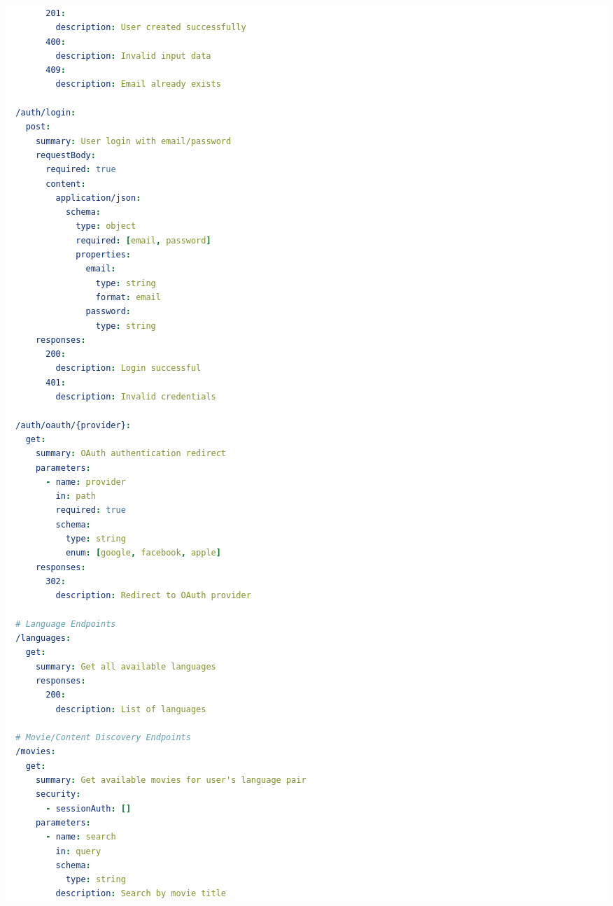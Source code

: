 ```yaml
        201:
          description: User created successfully
        400:
          description: Invalid input data
        409:
          description: Email already exists

  /auth/login:
    post:
      summary: User login with email/password
      requestBody:
        required: true
        content:
          application/json:
            schema:
              type: object
              required: [email, password]
              properties:
                email:
                  type: string
                  format: email
                password:
                  type: string
      responses:
        200:
          description: Login successful
        401:
          description: Invalid credentials

  /auth/oauth/{provider}:
    get:
      summary: OAuth authentication redirect
      parameters:
        - name: provider
          in: path
          required: true
          schema:
            type: string
            enum: [google, facebook, apple]
      responses:
        302:
          description: Redirect to OAuth provider

  # Language Endpoints
  /languages:
    get:
      summary: Get all available languages
      responses:
        200:
          description: List of languages

  # Movie/Content Discovery Endpoints
  /movies:
    get:
      summary: Get available movies for user's language pair
      security:
        - sessionAuth: []
      parameters:
        - name: search
          in: query
          schema:
            type: string
          description: Search by movie title
```